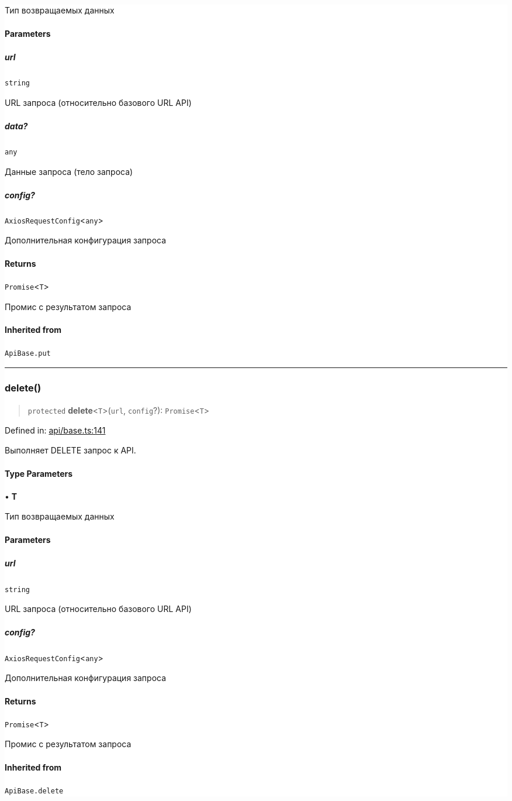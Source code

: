Тип возвращаемых данных

#### Parameters

##### url

`string`

URL запроса (относительно базового URL API)

##### data?

`any`

Данные запроса (тело запроса)

##### config?

`AxiosRequestConfig`\<`any`\>

Дополнительная конфигурация запроса

#### Returns

`Promise`\<`T`\>

Промис с результатом запроса

#### Inherited from

`ApiBase.put`

***

### delete()

> `protected` **delete**\<`T`\>(`url`, `config`?): `Promise`\<`T`\>

Defined in: [api/base.ts:141](https://github.com/yakoshiq/g-engine-nodejs-lib/blob/6b4ec644f458bf28039e0209e5a91bd0ec704446/src/api/base.ts#L141)

Выполняет DELETE запрос к API.

#### Type Parameters

• **T**

Тип возвращаемых данных

#### Parameters

##### url

`string`

URL запроса (относительно базового URL API)

##### config?

`AxiosRequestConfig`\<`any`\>

Дополнительная конфигурация запроса

#### Returns

`Promise`\<`T`\>

Промис с результатом запроса

#### Inherited from

`ApiBase.delete`
